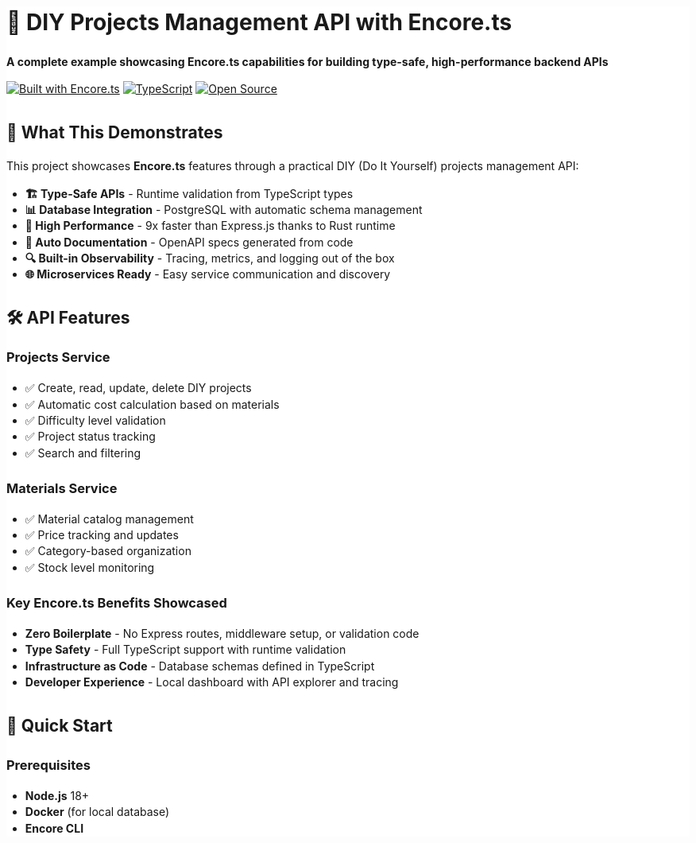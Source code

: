 # 🔨 DIY Projects Management API with Encore.ts

**A complete example showcasing Encore.ts capabilities for building type-safe, high-performance backend APIs**

[![Built with Encore.ts](https://img.shields.io/badge/Built%20with-Encore.ts-blue)](https://encore.dev)
[![TypeScript](https://img.shields.io/badge/TypeScript-007ACC?logo=typescript&logoColor=white)](https://www.typescriptlang.org/)
[![Open Source](https://img.shields.io/badge/Open%20Source-💚-green)](https://github.com/creach-t/encore-ts-diy-projects-api)

## 🎯 What This Demonstrates

This project showcases **Encore.ts** features through a practical DIY (Do It Yourself) projects management API:

- **🏗️ Type-Safe APIs** - Runtime validation from TypeScript types
- **📊 Database Integration** - PostgreSQL with automatic schema management
- **🚀 High Performance** - 9x faster than Express.js thanks to Rust runtime
- **📖 Auto Documentation** - OpenAPI specs generated from code
- **🔍 Built-in Observability** - Tracing, metrics, and logging out of the box
- **🌐 Microservices Ready** - Easy service communication and discovery

## 🛠️ API Features

### Projects Service
- ✅ Create, read, update, delete DIY projects
- ✅ Automatic cost calculation based on materials
- ✅ Difficulty level validation
- ✅ Project status tracking
- ✅ Search and filtering

### Materials Service  
- ✅ Material catalog management
- ✅ Price tracking and updates
- ✅ Category-based organization
- ✅ Stock level monitoring

### Key Encore.ts Benefits Showcased
- **Zero Boilerplate** - No Express routes, middleware setup, or validation code
- **Type Safety** - Full TypeScript support with runtime validation
- **Infrastructure as Code** - Database schemas defined in TypeScript
- **Developer Experience** - Local dashboard with API explorer and tracing

## 🚀 Quick Start

### Prerequisites
- **Node.js** 18+ 
- **Docker** (for local database)
- **Encore CLI**
